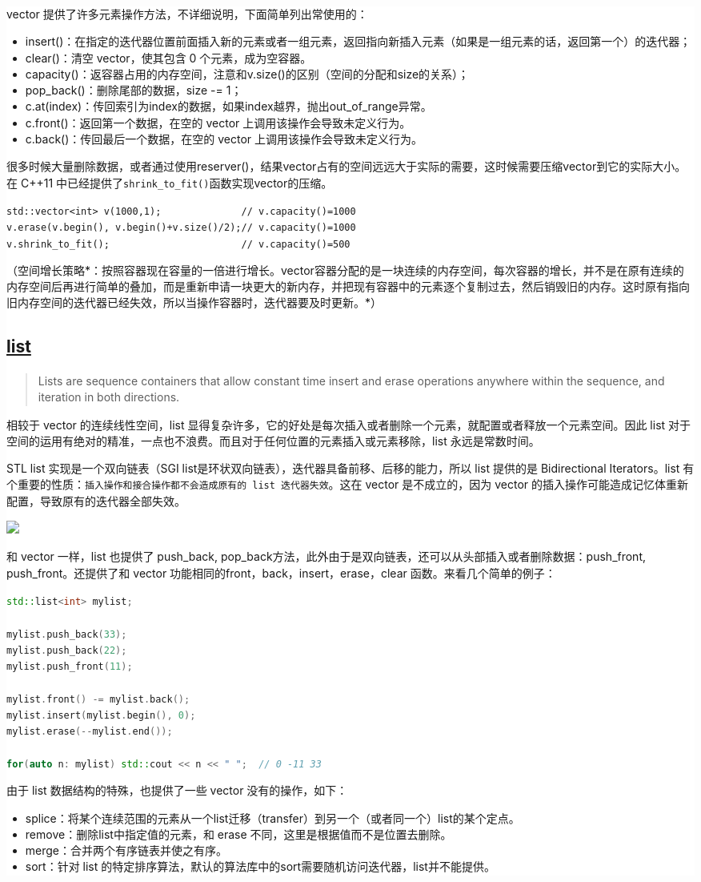 vector 提供了许多元素操作方法，不详细说明，下面简单列出常使用的：

* insert()：在指定的迭代器位置前面插入新的元素或者一组元素，返回指向新插入元素（如果是一组元素的话，返回第一个）的迭代器；
* clear()：清空 vector，使其包含 0 个元素，成为空容器。
* capacity()：返容器占用的内存空间，注意和v.size()的区别（空间的分配和size的关系）；
* pop_back()：删除尾部的数据，size -= 1；
* c.at(index)：传回索引为index的数据，如果index越界，抛出out_of_range异常。
* c.front()：返回第一个数据，在空的 vector 上调用该操作会导致未定义行为。
* c.back()：传回最后一个数据，在空的 vector 上调用该操作会导致未定义行为。

很多时候大量删除数据，或者通过使用reserver()，结果vector占有的空间远远大于实际的需要，这时候需要压缩vector到它的实际大小。在 C++11 中已经提供了`shrink_to_fit()`函数实现vector的压缩。

    std::vector<int> v(1000,1);              // v.capacity()=1000
    v.erase(v.begin(), v.begin()+v.size()/2);// v.capacity()=1000
    v.shrink_to_fit();                       // v.capacity()=500

（空间增长策略*：按照容器现在容量的一倍进行增长。vector容器分配的是一块连续的内存空间，每次容器的增长，并不是在原有连续的内存空间后再进行简单的叠加，而是重新申请一块更大的新内存，并把现有容器中的元素逐个复制过去，然后销毁旧的内存。这时原有指向旧内存空间的迭代器已经失效，所以当操作容器时，迭代器要及时更新。*）

## [list](http://www.cplusplus.com/reference/list/list/)

> Lists are sequence containers that allow constant time insert and erase operations anywhere within the sequence, and iteration in both directions.

相较于 vector 的连续线性空间，list 显得复杂许多，它的好处是每次插入或者删除一个元素，就配置或者释放一个元素空间。因此 list 对于空间的运用有绝对的精准，一点也不浪费。而且对于任何位置的元素插入或元素移除，list 永远是常数时间。

STL list 实现是一个双向链表（SGI list是环状双向链表），迭代器具备前移、后移的能力，所以 list 提供的是 Bidirectional Iterators。list 有个重要的性质：`插入操作和接合操作都不会造成原有的 list 迭代器失效`。这在 vector 是不成立的，因为 vector 的插入操作可能造成记忆体重新配置，导致原有的迭代器全部失效。

![][3]

和 vector 一样，list 也提供了 push_back, pop_back方法，此外由于是双向链表，还可以从头部插入或者删除数据：push_front, push_front。还提供了和 vector 功能相同的front，back，insert，erase，clear 函数。来看几个简单的例子：

```c++
std::list<int> mylist;

mylist.push_back(33);
mylist.push_back(22);
mylist.push_front(11);

mylist.front() -= mylist.back();
mylist.insert(mylist.begin(), 0);
mylist.erase(--mylist.end());

for(auto n: mylist) std::cout << n << " ";  // 0 -11 33 
```

由于 list 数据结构的特殊，也提供了一些 vector 没有的操作，如下：

* splice：将某个连续范围的元素从一个list迁移（transfer）到另一个（或者同一个）list的某个定点。
* remove：删除list中指定值的元素，和 erase 不同，这里是根据值而不是位置去删除。
* merge：合并两个有序链表并使之有序。
* sort：针对 list 的特定排序算法，默认的算法库中的sort需要随机访问迭代器，list并不能提供。


[1]: https://cs-offer-1251736664.cos.ap-beijing.myqcloud.com/C++_STL_Container_1.png
[2]: https://cs-offer-1251736664.cos.ap-beijing.myqcloud.com/C++_STL_Container_2.png
[3]: https://cs-offer-1251736664.cos.ap-beijing.myqcloud.com/C++_STL_Container_3.png
[4]: https://cs-offer-1251736664.cos.ap-beijing.myqcloud.com/C++_STL_Container_4.png